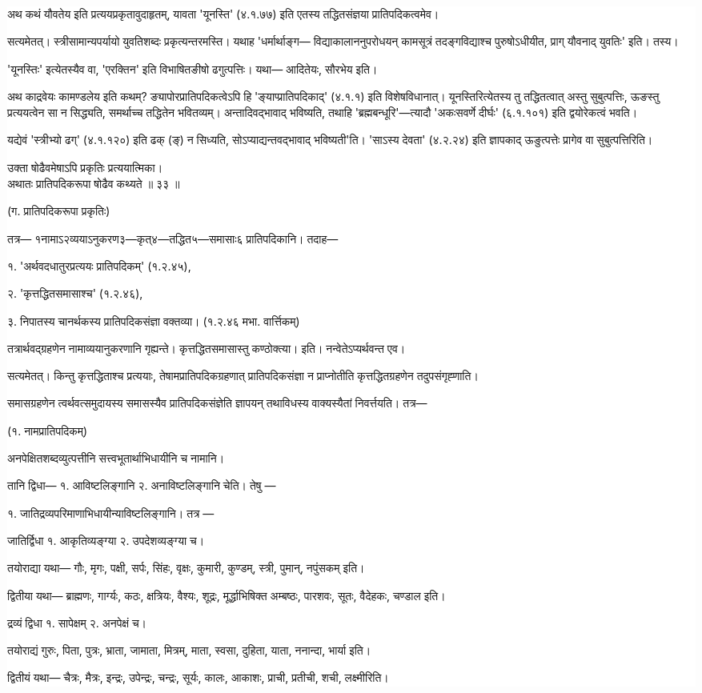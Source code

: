 अथ कथं यौवतेय इति प्रत्ययप्रकृतावुदाहृतम्, यावता 'यूनस्ति' (४.१.७७) इति एतस्य तद्धितसंज्ञया प्रातिपदिकत्वमेव।

सत्यमेतत्। स्त्रीसामान्यपर्यायो युवतिशब्दः प्रकृत्यन्तरमस्ति। यथाह 'धर्मार्थाङ्ग— विद्याकालाननुपरोधयन् कामसूत्रं तदङ्गविद्याश्‍च पुरुषोऽधीयीत, प्राग् यौवनाद् युवतिः' इति। तस्य।

'यूनस्तिः' इत्येतस्यैव वा, 'एरक्‍तिन' इति विभाषितङीषो ढगुत्पत्तिः। यथा— आदितेयः, सौरभेय इति।

अथ काद्रवेयः कामण्डलेय इति कथम्? ङ्यापोरप्रातिपदिकत्वेऽपि हि 'ङ्‌याप्प्रातिपदिकाद्' (४.१.१) इति विशेषविधानात्। यूनस्तिरित्येतस्य तु तद्धितत्वात् अस्तु सुबुत्पत्तिः, ऊङस्तु प्रत्ययत्वेन सा न सिद्ध्यति, समर्थाच्च तद्धितेन भवितव्यम्। अन्तादिवद्‌भावाद् भविष्यति, तथाहि 'ब्रह्मबन्धूरि'—त्यादौ 'अकःसवर्णे दीर्घः' (६.१.१०१) इति द्वयोरेकत्वं भवति।

यद्येवं 'स्त्रीभ्यो ढग्' (४.१.१२०) इति ढक् (ङ्) न सिध्यति, सोऽप्याद्यन्तवद्‌भावाद् भविष्यती'ति। 'साऽस्य देवता' (४.२.२४) इति ज्ञापकाद् ऊङुत्पत्तेः प्रागेव वा सुबुत्पत्तिरिति।

उक्ता षोढैवमेषाऽपि प्रकृतिः प्रत्ययात्मिका।  
अथातः प्रातिपदिकरूपा षोढैव कथ्यते ॥ ३३ ॥  

(ग. प्रातिपदिकरूपा प्रकृतिः)

तत्र— १नामाऽ२व्ययाऽनुकरण३—कृत्४—तद्धित५—समासाः६ प्रातिपदिकानि। तदाह—

१. 'अर्थवदधातुरप्रत्ययः प्रातिपदिकम्' (१.२.४५),

२. 'कृत्तद्धितसमासाश्‍च' (१.२.४६),

३. निपातस्य चानर्थकस्य प्रातिपदिकसंज्ञा वक्‍तव्या। (१.२.४६ मभा. वार्त्तिकम्)

तत्रार्थवद्‌ग्रहणेन नामाव्ययानुकरणानि गृह्यन्ते। कृत्तद्धितसमासास्तु कण्ठोक्त्या। इति। नन्वेतेऽप्यर्थवन्त एव।

सत्यमेतत्। किन्तु कृत्तद्धिताश्‍च प्रत्ययाः, तेषामप्रातिपदिकग्रहणात् प्रातिपदिकसंज्ञा न प्राप्नोतीति कृत्तद्धितग्रहणेन तदुपसंगृह्‍णाति।

समासग्रहणेन त्वर्थवत्समुदायस्य समासस्यैव प्रातिपदिकसंज्ञेति ज्ञापयन् तथाविधस्य वाक्यस्यैतां निवर्त्तयति। तत्र—

(१. नामप्रातिपदिकम्)

अनपेक्षितशब्दव्युत्पत्तीनि सत्त्वभूतार्थाभिधायीनि च नामानि।

तानि द्विधा— १. आविष्टलिङ्गानि २. अनाविष्टलिङ्गानि चेति। तेषु —

१. जातिद्रव्यपरिमाणाभिधायीन्याविष्टलिङ्गानि। तत्र —

जातिर्द्विधा १. आकृतिव्यङ्ग्या २. उपदेशव्यङ्ग्या च।

तयोराद्या यथा— गौः, मृगः, पक्षी, सर्पः, सिंहः, वृक्षः, कुमारी, कुण्डम्, स्त्री, पुमान्, नपुंसकम् इति।

द्वितीया यथा— ब्राह्मणः, गार्ग्यः, कठः, क्षत्रियः, वैश्यः, शूद्रः, मूर्द्धाभिषिक्त अम्बष्ठः, पारशवः, सूतः, वैदेहकः, चण्डाल इति।

द्रव्यं द्विधा १. सापेक्षम् २. अनपेक्षं च।

तयोराद्यं गुरुः, पिता, पुत्रः, भ्राता, जामाता, मित्रम्, माता, स्वसा, दुहिता, याता, ननान्दा, भार्या इति।

द्वितीयं यथा— चैत्रः, मैत्रः, इन्द्रः, उपेन्द्रः, चन्द्रः, सूर्यः, कालः, आकाशः, प्राची, प्रतीची, शची, लक्ष्मीरिति।
